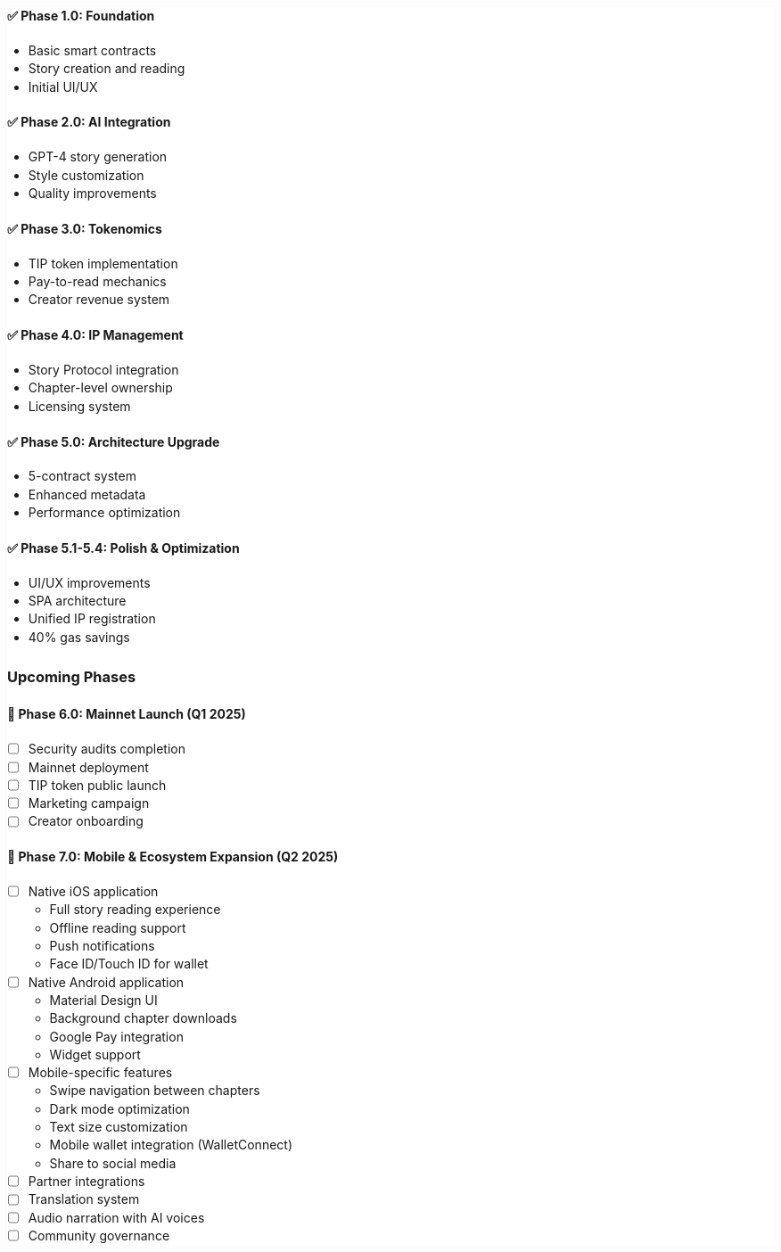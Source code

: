 #### ✅ Phase 1.0: Foundation
- Basic smart contracts
- Story creation and reading
- Initial UI/UX

#### ✅ Phase 2.0: AI Integration
- GPT-4 story generation
- Style customization
- Quality improvements

#### ✅ Phase 3.0: Tokenomics
- TIP token implementation
- Pay-to-read mechanics
- Creator revenue system

#### ✅ Phase 4.0: IP Management
- Story Protocol integration
- Chapter-level ownership
- Licensing system

#### ✅ Phase 5.0: Architecture Upgrade
- 5-contract system
- Enhanced metadata
- Performance optimization

#### ✅ Phase 5.1-5.4: Polish & Optimization
- UI/UX improvements
- SPA architecture
- Unified IP registration
- 40% gas savings

### Upcoming Phases

#### 🚀 Phase 6.0: Mainnet Launch (Q1 2025)
- [ ] Security audits completion
- [ ] Mainnet deployment
- [ ] TIP token public launch
- [ ] Marketing campaign
- [ ] Creator onboarding

#### 🔮 Phase 7.0: Mobile & Ecosystem Expansion (Q2 2025)
- [ ] Native iOS application
  - Full story reading experience
  - Offline reading support
  - Push notifications
  - Face ID/Touch ID for wallet
- [ ] Native Android application
  - Material Design UI
  - Background chapter downloads
  - Google Pay integration
  - Widget support
- [ ] Mobile-specific features
  - Swipe navigation between chapters
  - Dark mode optimization
  - Text size customization
  - Mobile wallet integration (WalletConnect)
  - Share to social media
- [ ] Partner integrations
- [ ] Translation system
- [ ] Audio narration with AI voices
- [ ] Community governance

